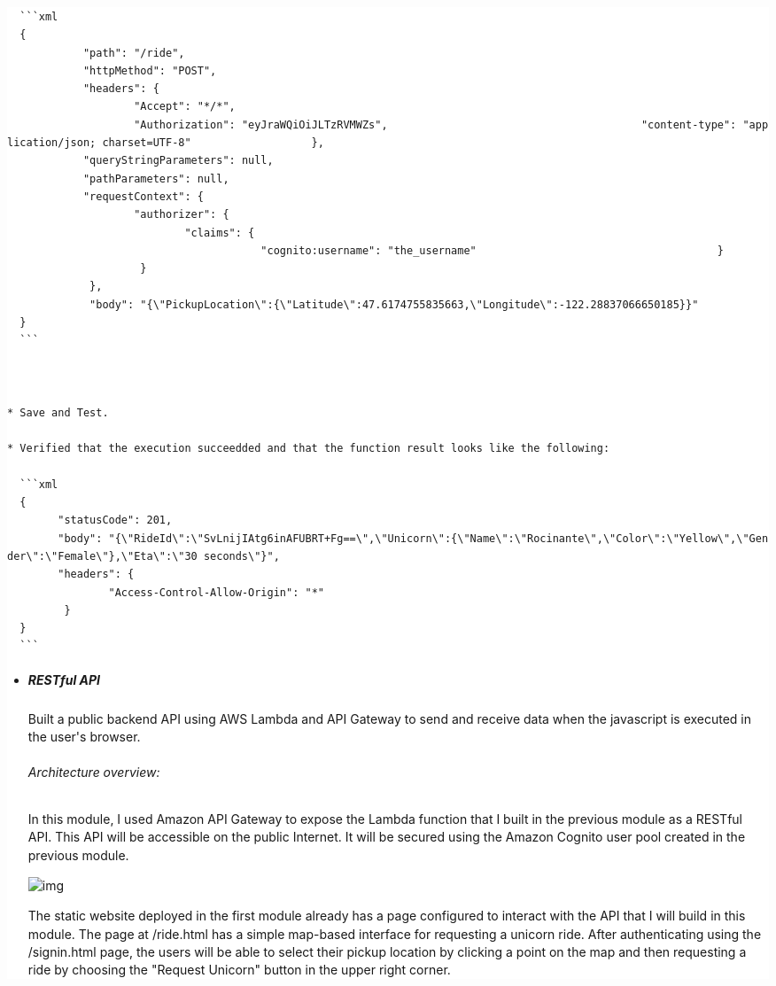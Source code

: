       ```xml
      {    
      			"path": "/ride",    
      			"httpMethod": "POST",    
      			"headers": {        
      					"Accept": "*/*",        
      					"Authorization": "eyJraWQiOiJLTzRVMWZs",        								"content-type": "application/json; charset=UTF-8"    				},    
      			"queryStringParameters": null,    
      			"pathParameters": null,    
      			"requestContext": {        
      					"authorizer": {            
      							"claims": {                
      										"cognito:username": "the_username"            							}        
      					 }    
      			 },    
      			 "body": "{\"PickupLocation\":{\"Latitude\":47.6174755835663,\"Longitude\":-122.28837066650185}}" 
      }
      ```
  
      
  
    * Save and Test.
  
    * Verified that the execution succeedded and that the function result looks like the following:
  
      ```xml
      {    
      		"statusCode": 201,    
      		"body": "{\"RideId\":\"SvLnijIAtg6inAFUBRT+Fg==\",\"Unicorn\":{\"Name\":\"Rocinante\",\"Color\":\"Yellow\",\"Gender\":\"Female\"},\"Eta\":\"30 seconds\"}",    
      		"headers": {        
      				"Access-Control-Allow-Origin": "*"    
      		 } 
      }
      ```







* ##### RESTful API

  Built a public backend API using AWS Lambda and API Gateway to send and receive data when the javascript is executed in the user's browser.
  
  
  
  ###### Architecture overview:
  
  In this module, I used Amazon API Gateway to expose the Lambda function that I built in the previous module as a RESTful API. This API will be accessible on the public Internet. It will be secured using the Amazon Cognito user pool created in the previous module. 
  
  ![img](https://d1.awsstatic.com/Test%20Images/Kate%20Test%20Images/Serverless_Web_App_LP_assets_05.d1ecdfaab160d7dc00ddbc9e0245fa34b8d8f26b.png)
  
  The static website deployed in the first module already has a page configured to interact with the API that I will build in this module. The page at /ride.html has a simple map-based interface for requesting a unicorn ride. After authenticating using the /signin.html page, the users will be able to select their pickup location by clicking a point on the map and then requesting a ride by choosing the "Request Unicorn" button in the upper right corner.
  